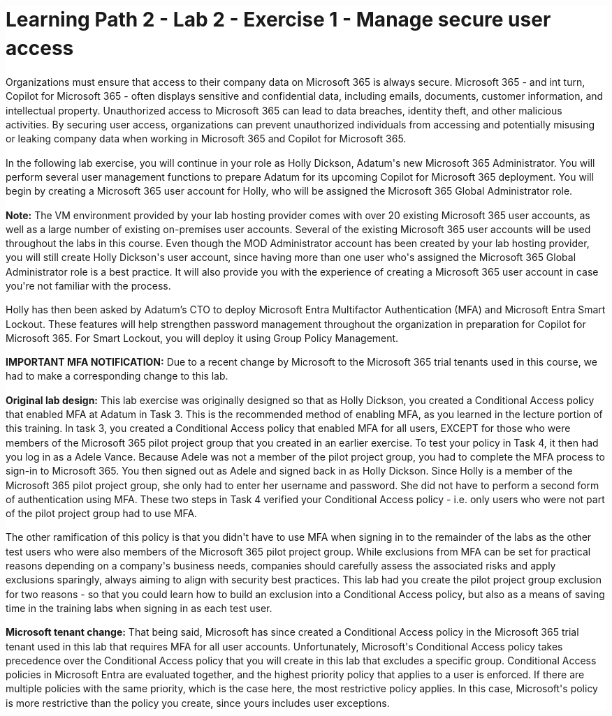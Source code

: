 # Learning Path 2 - Lab 2 - Exercise 1 - Manage secure user access 

Organizations must ensure that access to their company data on Microsoft 365 is always secure. Microsoft 365 - and int turn, Copilot for Microsoft 365 - often displays sensitive and confidential data, including emails, documents, customer information, and intellectual property. Unauthorized access to Microsoft 365 can lead to data breaches, identity theft, and other malicious activities. By securing user access, organizations can prevent unauthorized individuals from accessing and potentially misusing or leaking company data when working in Microsoft 365 and Copilot for Microsoft 365.

In the following lab exercise, you will continue in your role as Holly Dickson, Adatum's new Microsoft 365 Administrator. You will perform several user management functions to prepare Adatum for its upcoming Copilot for Microsoft 365 deployment. You will begin by creating a Microsoft 365 user account for Holly, who will be assigned the Microsoft 365 Global Administrator role. 

**Note:** The VM environment provided by your lab hosting provider comes with over 20 existing Microsoft 365 user accounts, as well as a large number of existing on-premises user accounts. Several of the existing Microsoft 365 user accounts will be used throughout the labs in this course. Even though the MOD Administrator account has been created by your lab hosting provider, you will still create Holly Dickson's user account, since having more than one user who's assigned the Microsoft 365 Global Administrator role is a best practice. It will also provide you with the experience of creating a Microsoft 365 user account in case you're not familiar with the process.

Holly has then been asked by Adatum’s CTO to deploy Microsoft Entra Multifactor Authentication (MFA) and Microsoft Entra Smart Lockout. These features will help strengthen password management throughout the organization in preparation for Copilot for Microsoft 365. For Smart Lockout, you will deploy it using Group Policy Management. 

**IMPORTANT MFA NOTIFICATION:** Due to a recent change by Microsoft to the Microsoft 365 trial tenants used in this course, we had to make a corresponding change to this lab. <br/>

**Original lab design:** This lab exercise was originally designed so that as Holly Dickson, you created a Conditional Access policy that enabled MFA at Adatum in Task 3. This is the recommended method of enabling MFA, as you learned in the lecture portion of this training. In task 3, you created a Conditional Access policy that enabled MFA for all users, EXCEPT for those who were members of the Microsoft 365 pilot project group that you created in an earlier exercise. To test your policy in Task 4, it then had you log in as a Adele Vance. Because Adele was not a member of the pilot project group, you had to complete the MFA process to sign-in to Microsoft 365. You then signed out as Adele and signed back in as Holly Dickson. Since Holly is a member of the Microsoft 365 pilot project group, she only had to enter her username and password. She did not have to perform a second form of authentication using MFA. These two steps in Task 4 verified your Conditional Access policy - i.e.  only users who were not part of the pilot project group had to use MFA. 

The other ramification of this policy is that you didn't have to use MFA when signing in to the remainder of the labs as the other test users who were also members of the Microsoft 365 pilot project group. While exclusions from MFA can be set for practical reasons depending on a company's business needs, companies should carefully assess the associated risks and apply exclusions sparingly, always aiming to align with security best practices. This lab had you create the pilot project group exclusion for two reasons - so that you could learn how to build an exclusion into a Conditional Access policy, but also as a means of saving time in the training labs when signing in as each test user. <br/>

**Microsoft tenant change:** That being said, Microsoft has since created a Conditional Access policy in the Microsoft 365 trial tenant used in this lab that requires MFA for all user accounts. Unfortunately, Microsoft's Conditional Access policy takes precedence over the Conditional Access policy that you will create in this lab that excludes a specific group. Conditional Access policies in Microsoft Entra are evaluated together, and the highest priority policy that applies to a user is enforced. If there are multiple policies with the same priority, which is the case here, the most restrictive policy applies. In this case, Microsoft's policy is more restrictive than the policy you create, since yours includes user exceptions. <br/>
